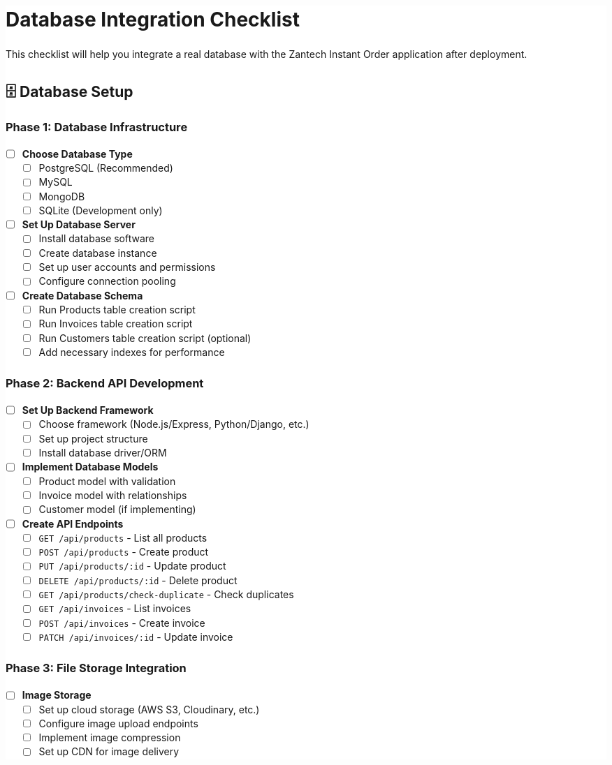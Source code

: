 # Database Integration Checklist

This checklist will help you integrate a real database with the Zantech Instant Order application after deployment.

## 🗄️ Database Setup

### Phase 1: Database Infrastructure
- [ ] **Choose Database Type**
  - [ ] PostgreSQL (Recommended)
  - [ ] MySQL
  - [ ] MongoDB
  - [ ] SQLite (Development only)

- [ ] **Set Up Database Server**
  - [ ] Install database software
  - [ ] Create database instance
  - [ ] Set up user accounts and permissions
  - [ ] Configure connection pooling

- [ ] **Create Database Schema**
  - [ ] Run Products table creation script
  - [ ] Run Invoices table creation script
  - [ ] Run Customers table creation script (optional)
  - [ ] Add necessary indexes for performance

### Phase 2: Backend API Development
- [ ] **Set Up Backend Framework**
  - [ ] Choose framework (Node.js/Express, Python/Django, etc.)
  - [ ] Set up project structure
  - [ ] Install database driver/ORM

- [ ] **Implement Database Models**
  - [ ] Product model with validation
  - [ ] Invoice model with relationships
  - [ ] Customer model (if implementing)

- [ ] **Create API Endpoints**
  - [ ] `GET /api/products` - List all products
  - [ ] `POST /api/products` - Create product
  - [ ] `PUT /api/products/:id` - Update product
  - [ ] `DELETE /api/products/:id` - Delete product
  - [ ] `GET /api/products/check-duplicate` - Check duplicates
  - [ ] `GET /api/invoices` - List invoices
  - [ ] `POST /api/invoices` - Create invoice
  - [ ] `PATCH /api/invoices/:id` - Update invoice

### Phase 3: File Storage Integration
- [ ] **Image Storage**
  - [ ] Set up cloud storage (AWS S3, Cloudinary, etc.)
  - [ ] Configure image upload endpoints
  - [ ] Implement image compression
  - [ ] Set up CDN for image delivery
